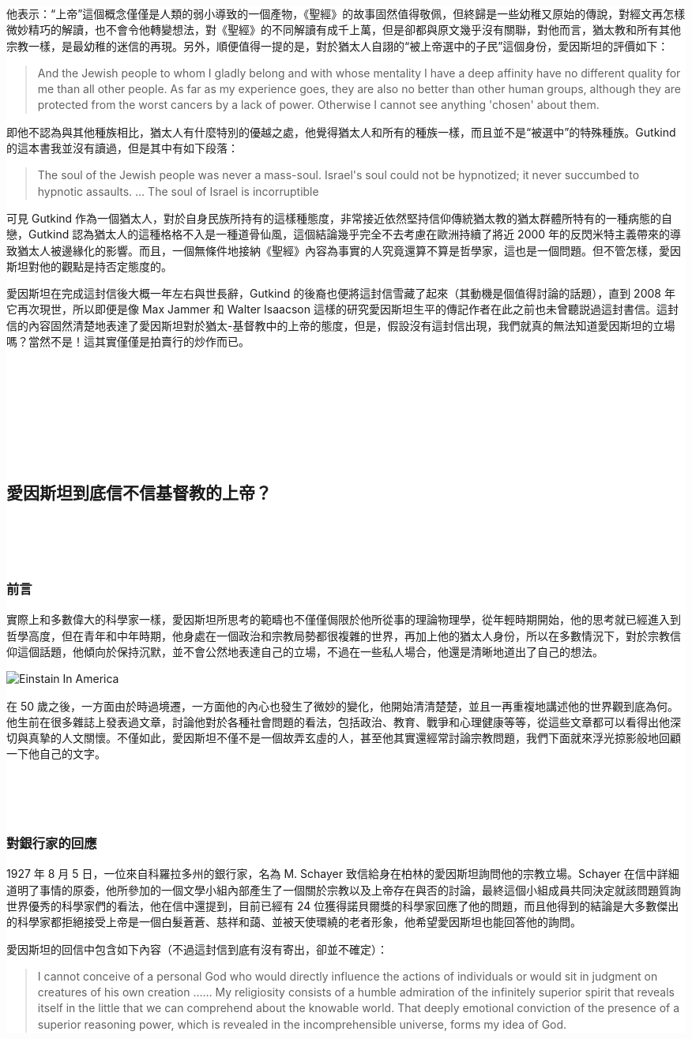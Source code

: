 他表示：“上帝”這個概念僅僅是人類的弱小導致的一個產物，《聖經》的故事固然值得敬佩，但終歸是一些幼稚又原始的傳說，對經文再怎樣微妙精巧的解讀，也不會令他轉變想法，對《聖經》的不同解讀有成千上萬，但是卻都與原文幾乎沒有關聯，對他而言，猶太教和所有其他宗教一樣，是最幼稚的迷信的再現。另外，順便值得一提的是，對於猶太人自詡的“被上帝選中的子民”這個身份，愛因斯坦的評價如下：

> And the Jewish people to whom I gladly belong and with whose mentality I have a deep affinity have no different quality for me than all other people. As far as my experience goes, they are also no better than other human groups, although they are protected from the worst cancers by a lack of power. Otherwise I cannot see anything 'chosen' about them.

即他不認為與其他種族相比，猶太人有什麼特別的優越之處，他覺得猶太人和所有的種族一樣，而且並不是“被選中”的特殊種族。Gutkind 的這本書我並沒有讀過，但是其中有如下段落：

> The soul of the Jewish people was never a mass-soul. Israel's soul could not be hypnotized; it never succumbed to hypnotic assaults. … The soul of Israel is incorruptible

可見 Gutkind 作為一個猶太人，對於自身民族所持有的這樣種態度，非常接近依然堅持信仰傳統猶太教的猶太群體所特有的一種病態的自戀，Gutkind 認為猶太人的這種格格不入是一種道骨仙風，這個結論幾乎完全不去考慮在歐洲持續了將近 2000 年的反閃米特主義帶來的導致猶太人被邊緣化的影響。而且，一個無條件地接納《聖經》內容為事實的人究竟還算不算是哲學家，這也是一個問題。但不管怎樣，愛因斯坦對他的觀點是持否定態度的。

愛因斯坦在完成這封信後大概一年左右與世長辭，Gutkind 的後裔也便將這封信雪藏了起來（其動機是個值得討論的話題），直到 2008 年它再次現世，所以即便是像 Max Jammer 和 Walter Isaacson 這樣的研究愛因斯坦生平的傳記作者在此之前也未曾聽説過這封書信。這封信的內容固然清楚地表達了愛因斯坦對於猶太-基督教中的上帝的態度，但是，假設沒有這封信出現，我們就真的無法知道愛因斯坦的立場嗎？當然不是！這其實僅僅是拍賣行的炒作而已。

&nbsp;

&nbsp;

&nbsp;

&nbsp;

## 愛因斯坦到底信不信基督教的上帝？

&nbsp;

&nbsp;

### 前言

實際上和多數偉大的科學家一樣，愛因斯坦所思考的範疇也不僅僅侷限於他所從事的理論物理學，從年輕時期開始，他的思考就已經進入到哲學高度，但在青年和中年時期，他身處在一個政治和宗教局勢都很複雜的世界，再加上他的猶太人身份，所以在多數情況下，對於宗教信仰這個話題，他傾向於保持沉默，並不會公然地表達自己的立場，不過在一些私人場合，他還是清晰地道出了自己的想法。

![Einstain In America](/images/photos/Einstain-In-America.png)

在 50 歲之後，一方面由於時過境遷，一方面他的內心也發生了微妙的變化，他開始清清楚楚，並且一再重複地講述他的世界觀到底為何。他生前在很多雜誌上發表過文章，討論他對於各種社會問題的看法，包括政治、教育、戰爭和心理健康等等，從這些文章都可以看得出他深切與真摯的人文關懷。不僅如此，愛因斯坦不僅不是一個故弄玄虛的人，甚至他其實還經常討論宗教問題，我們下面就來浮光掠影般地回顧一下他自己的文字。

&nbsp;

&nbsp;

### 對銀行家的回應

1927 年 8 月 5 日，一位來自科羅拉多州的銀行家，名為 M. Schayer 致信給身在柏林的愛因斯坦詢問他的宗教立場。Schayer 在信中詳細道明了事情的原委，他所參加的一個文學小組內部產生了一個關於宗教以及上帝存在與否的討論，最終這個小組成員共同決定就該問題質詢世界優秀的科學家們的看法，他在信中還提到，目前已經有 24 位獲得諾貝爾獎的科學家回應了他的問題，而且他得到的結論是大多數傑出的科學家都拒絕接受上帝是一個白髮蒼蒼、慈祥和藹、並被天使環繞的老者形象，他希望愛因斯坦也能回答他的詢問。

愛因斯坦的回信中包含如下內容（不過這封信到底有沒有寄出，卻並不確定）：

> I cannot conceive of a personal God who would directly influence the actions of individuals or would sit in judgment on creatures of his own creation …… My religiosity consists of a humble admiration of the infinitely superior spirit that reveals itself in the little that we can comprehend about the knowable world. That deeply emotional conviction of the presence of a superior reasoning power, which is revealed in the incomprehensible universe, forms my idea of God.
